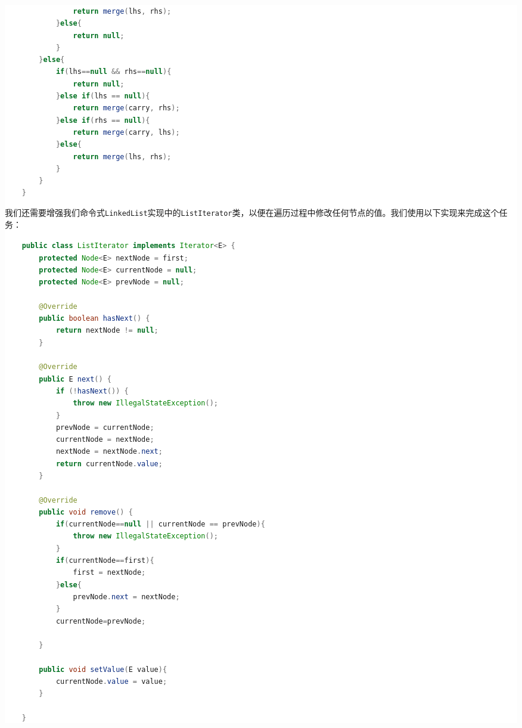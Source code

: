 ```java
                return merge(lhs, rhs);
            }else{
                return null;
            }
        }else{
            if(lhs==null && rhs==null){
                return null;
            }else if(lhs == null){
                return merge(carry, rhs);
            }else if(rhs == null){
                return merge(carry, lhs);
            }else{
                return merge(lhs, rhs);
            }
        }
    }
```

我们还需要增强我们命令式`LinkedList`实现中的`ListIterator`类，以便在遍历过程中修改任何节点的值。我们使用以下实现来完成这个任务：

```java
    public class ListIterator implements Iterator<E> {
        protected Node<E> nextNode = first;
        protected Node<E> currentNode = null;
        protected Node<E> prevNode = null;

        @Override
        public boolean hasNext() {
            return nextNode != null;
        }

        @Override
        public E next() {
            if (!hasNext()) {
                throw new IllegalStateException();
            }
            prevNode = currentNode;
            currentNode = nextNode;
            nextNode = nextNode.next;
            return currentNode.value;
        }

        @Override
        public void remove() {
            if(currentNode==null || currentNode == prevNode){
                throw new IllegalStateException();
            }
            if(currentNode==first){
                first = nextNode;
            }else{
                prevNode.next = nextNode;
            }
            currentNode=prevNode;

        }

        public void setValue(E value){
            currentNode.value = value;
        }

    }
```
